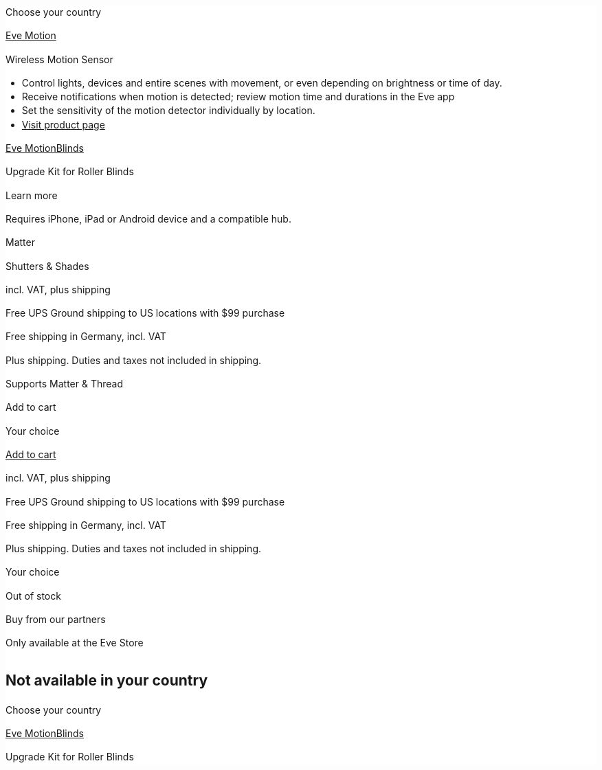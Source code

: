  Choose your country

[Eve Motion](/en/eve-motion)

 Wireless Motion Sensor

* Control lights, devices and entire scenes with movement, or even depending on brightness or time of day.
* Receive notifications when motion is detected; review motion time and durations in the Eve app
* Set the sensitivity of the motion detector individually by location.
* [Visit product page](/en/eve-motion)

[Eve MotionBlinds](/en/eve-motionblinds)

 Upgrade Kit for Roller Blinds

 Learn more

Requires iPhone, iPad or Android device and a compatible hub.

Matter

Shutters & Shades

incl. VAT, plus shipping

Free UPS Ground shipping to US locations with $99 purchase

Free shipping in Germany, incl. VAT

Plus shipping. Duties and taxes not included in shipping.

 Supports Matter & Thread

 Add to cart

 Your choice

[ Add to cart ]()

 incl. VAT, plus shipping

 Free UPS Ground shipping to US locations with $99 purchase

 Free shipping in Germany, incl. VAT

 Plus shipping. Duties and taxes not included in shipping.

 Your choice

 Out of stock

 Buy from our partners

 Only available at the Eve Store

Not available in your country
----------

 Choose your country

[Eve MotionBlinds](/en/eve-motionblinds)

 Upgrade Kit for Roller Blinds
